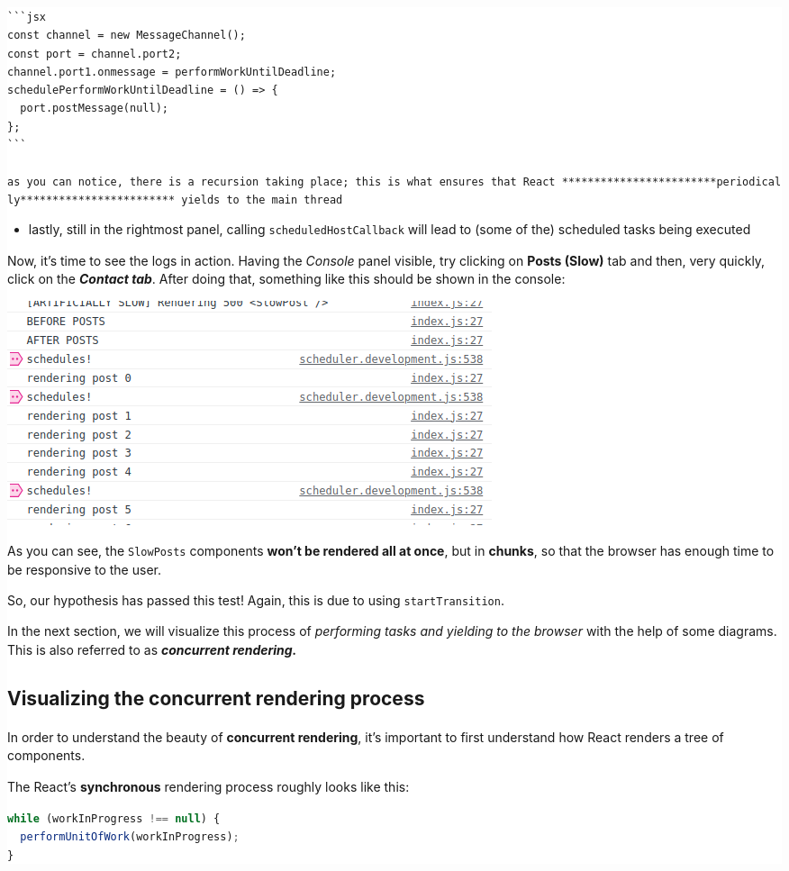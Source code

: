     ```jsx
    const channel = new MessageChannel();
    const port = channel.port2;
    channel.port1.onmessage = performWorkUntilDeadline;
    schedulePerformWorkUntilDeadline = () => {
      port.postMessage(null);
    };
    ```
    
    as you can notice, there is a recursion taking place; this is what ensures that React ************************periodically************************ yields to the main thread
    
- lastly, still in the rightmost panel, calling `scheduledHostCallback` will lead to (some of the) scheduled tasks being executed

Now, it’s time to see the logs in action. Having the *Console* panel visible, try clicking on ********Posts (Slow)******** tab and then, very quickly, click on the ***********Contact tab***********. After doing that, something like this should be shown in the console:

![Untitled](images/Untitled%203.png)

As you can see, the `SlowPosts` components **won’t be rendered all at once**, but in ************chunks************, so that the browser has enough time to be responsive to the user.

So, our hypothesis has passed this test! Again, this is due to using `startTransition`.

In the next section, we will visualize this process of *performing tasks and yielding to the browser* with the help of some diagrams. This is also referred to as *************concurrent rendering.*************

## Visualizing the concurrent rendering process

In order to understand the beauty of ********************concurrent rendering********************, it’s important to first understand how React renders a tree of components.

The React’s **synchronous** rendering process roughly looks like this:

```jsx
while (workInProgress !== null) {
  performUnitOfWork(workInProgress);
}
```
